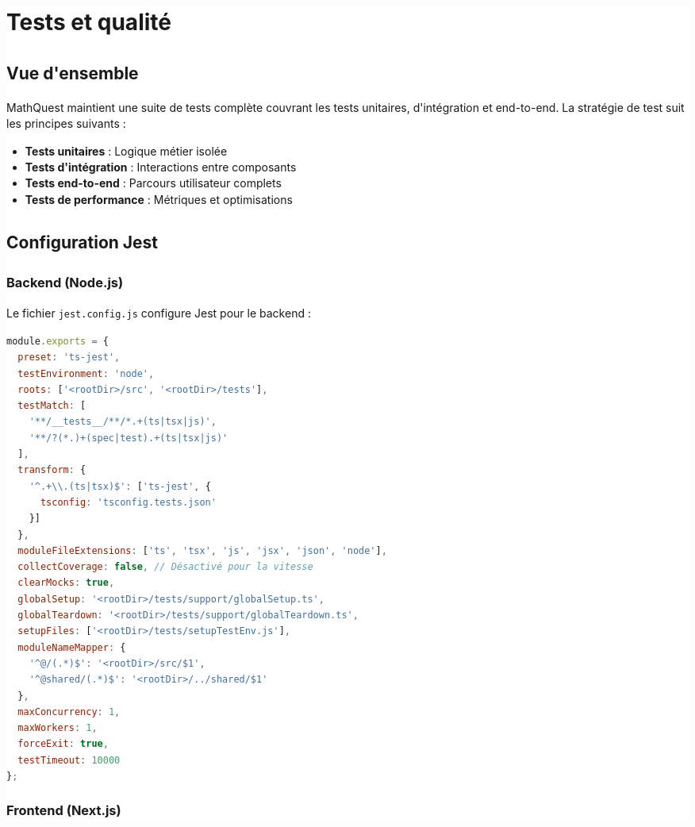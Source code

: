 # Tests et qualité

## Vue d'ensemble

MathQuest maintient une suite de tests complète couvrant les tests unitaires, d'intégration et end-to-end. La stratégie de test suit les principes suivants :

- **Tests unitaires** : Logique métier isolée
- **Tests d'intégration** : Interactions entre composants
- **Tests end-to-end** : Parcours utilisateur complets
- **Tests de performance** : Métriques et optimisations

## Configuration Jest

### Backend (Node.js)

Le fichier `jest.config.js` configure Jest pour le backend :

```javascript
module.exports = {
  preset: 'ts-jest',
  testEnvironment: 'node',
  roots: ['<rootDir>/src', '<rootDir>/tests'],
  testMatch: [
    '**/__tests__/**/*.+(ts|tsx|js)',
    '**/?(*.)+(spec|test).+(ts|tsx|js)'
  ],
  transform: {
    '^.+\\.(ts|tsx)$': ['ts-jest', {
      tsconfig: 'tsconfig.tests.json'
    }]
  },
  moduleFileExtensions: ['ts', 'tsx', 'js', 'jsx', 'json', 'node'],
  collectCoverage: false, // Désactivé pour la vitesse
  clearMocks: true,
  globalSetup: '<rootDir>/tests/support/globalSetup.ts',
  globalTeardown: '<rootDir>/tests/support/globalTeardown.ts',
  setupFiles: ['<rootDir>/tests/setupTestEnv.js'],
  moduleNameMapper: {
    '^@/(.*)$': '<rootDir>/src/$1',
    '^@shared/(.*)$': '<rootDir>/../shared/$1'
  },
  maxConcurrency: 1,
  maxWorkers: 1,
  forceExit: true,
  testTimeout: 10000
};
```

### Frontend (Next.js)
